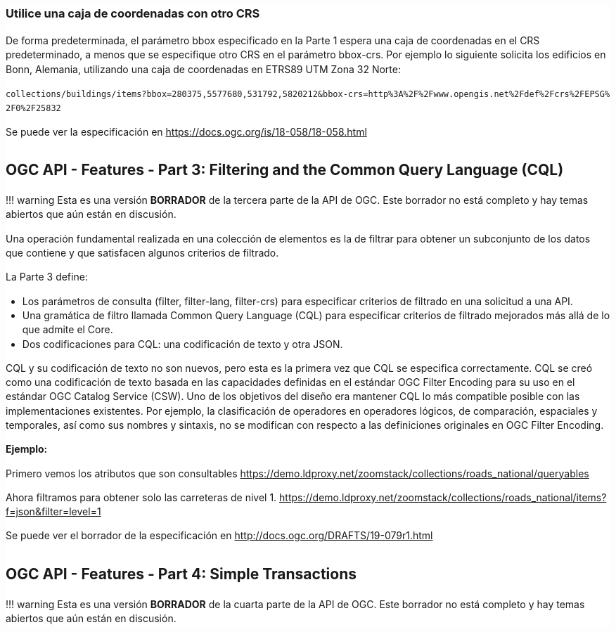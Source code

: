 ### Utilice una caja de coordenadas con otro CRS
De forma predeterminada, el parámetro bbox especificado en la Parte 1 espera una caja de coordenadas en el CRS predeterminado, a menos que se especifique otro CRS en el parámetro bbox-crs. Por ejemplo lo siguiente solicita los edificios en Bonn, Alemania, utilizando una caja de coordenadas en ETRS89 UTM Zona 32 Norte:

```
collections/buildings/items?bbox=280375,5577680,531792,5820212&bbox-crs=http%3A%2F%2Fwww.opengis.net%2Fdef%2Fcrs%2FEPSG%2F0%2F25832
```

Se puede ver la especificación en https://docs.ogc.org/is/18-058/18-058.html

## OGC API - Features - Part 3: Filtering and the Common Query Language (CQL)

!!! warning
    Esta es una versión **BORRADOR** de la tercera parte de la API de OGC. Este borrador no está completo y hay temas abiertos que aún están en discusión.

Una operación fundamental realizada en una colección de elementos es la de filtrar para obtener un subconjunto de los datos que contiene y que satisfacen algunos criterios de filtrado.

La Parte 3 define:

* Los parámetros de consulta (filter, filter-lang, filter-crs) para especificar criterios de filtrado en una solicitud a una API.
* Una gramática de filtro llamada Common Query Language (CQL) para especificar criterios de filtrado mejorados más allá de lo que admite el Core.
* Dos codificaciones para CQL: una codificación de texto y otra JSON.

CQL y su codificación de texto no son nuevos, pero esta es la primera vez que CQL se especifica correctamente. CQL se creó como una codificación de texto basada en las capacidades definidas en el estándar OGC Filter Encoding para su uso en el estándar OGC Catalog Service (CSW). Uno de los objetivos del diseño era mantener CQL lo más compatible posible con las implementaciones existentes. Por ejemplo, la clasificación de operadores en operadores lógicos, de comparación, espaciales y temporales, así como sus nombres y sintaxis, no se modifican con respecto a las definiciones originales en OGC Filter Encoding.

**Ejemplo:**

Primero vemos los atributos que son consultables
https://demo.ldproxy.net/zoomstack/collections/roads_national/queryables

Ahora filtramos para obtener solo las carreteras de nivel 1.
https://demo.ldproxy.net/zoomstack/collections/roads_national/items?f=json&filter=level=1

Se puede ver el borrador de la especificación en http://docs.ogc.org/DRAFTS/19-079r1.html

## OGC API - Features - Part 4: Simple Transactions

!!! warning
    Esta es una versión **BORRADOR** de la cuarta parte de la API de OGC. Este borrador no está completo y hay temas abiertos que aún están en discusión.
